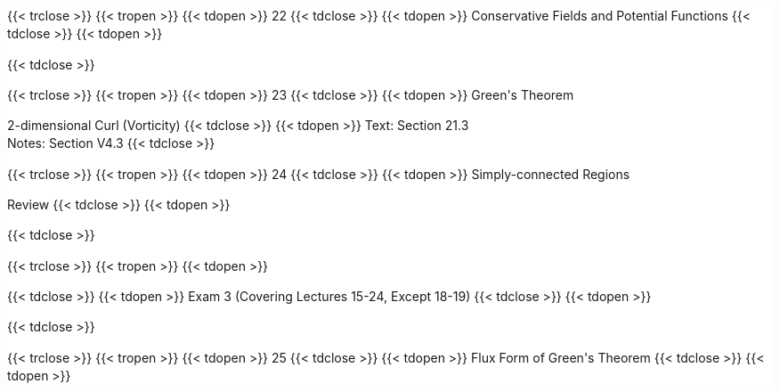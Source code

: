 {{< trclose >}}
{{< tropen >}}
{{< tdopen >}}
22
{{< tdclose >}}
{{< tdopen >}}
Conservative Fields and Potential Functions
{{< tdclose >}}
{{< tdopen >}}

{{< tdclose >}}

{{< trclose >}}
{{< tropen >}}
{{< tdopen >}}
23
{{< tdclose >}}
{{< tdopen >}}
Green's Theorem  
  
2-dimensional Curl (Vorticity)
{{< tdclose >}}
{{< tdopen >}}
Text: Section 21.3  
Notes: Section V4.3
{{< tdclose >}}

{{< trclose >}}
{{< tropen >}}
{{< tdopen >}}
24
{{< tdclose >}}
{{< tdopen >}}
Simply-connected Regions  
  
Review
{{< tdclose >}}
{{< tdopen >}}

{{< tdclose >}}

{{< trclose >}}
{{< tropen >}}
{{< tdopen >}}

{{< tdclose >}}
{{< tdopen >}}
Exam 3 (Covering Lectures 15-24, Except 18-19)
{{< tdclose >}}
{{< tdopen >}}

{{< tdclose >}}

{{< trclose >}}
{{< tropen >}}
{{< tdopen >}}
25
{{< tdclose >}}
{{< tdopen >}}
Flux Form of Green's Theorem
{{< tdclose >}}
{{< tdopen >}}
